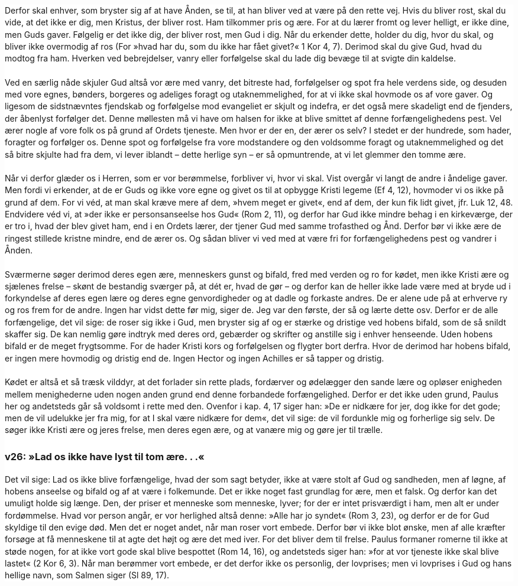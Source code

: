 Derfor skal enhver, som bryster sig af at have Ånden, se til, at han bliver ved at være på den rette vej. Hvis du bliver rost, skal du vide, at det ikke er dig, men Kristus, der bliver rost. Ham tilkommer pris og ære. For at du lærer fromt og lever helligt, er ikke dine, men Guds gaver. Følgelig er det ikke dig, der bliver rost, men Gud i dig. Når du erkender dette, holder du dig, hvor du skal, og bliver ikke overmodig af ros (For »hvad har du, som du ikke har fået givet?« 1 Kor 4, 7). Derimod skal du give Gud, hvad du modtog fra ham. Hverken ved bebrejdelser, vanry eller forfølgelse skal du lade dig bevæge til at svigte din kaldelse.  
&nbsp;  
Ved en særlig nåde skjuler Gud altså vor ære med vanry, det bitreste had, forfølgelser og spot fra hele verdens side, og desuden med vore egnes, bønders, borgeres og adeliges foragt og utaknemmelighed, for at vi ikke skal hovmode os af vore gaver. Og ligesom de sidstnævntes fjendskab og forfølgelse mod evangeliet er skjult og indefra, er det også mere skadeligt end de fjenders, der åbenlyst forfølger det. Denne møllesten må vi have om halsen for ikke at blive smittet af denne forfængelighedens pest. Vel ærer nogle af vore folk os på grund af Ordets tjeneste. Men hvor er der en, der ærer os selv? I stedet er der hundrede, som hader, foragter og forfølger os. Denne spot og forfølgelse fra vore modstandere og den voldsomme foragt og utaknemmelighed og det så bitre skjulte had fra dem, vi lever iblandt – dette herlige syn – er så opmuntrende, at vi let glemmer den tomme ære.  
&nbsp;  
Når vi derfor glæder os i Herren, som er vor berømmelse, forbliver vi, hvor vi skal. Vist overgår vi langt de andre i åndelige gaver. Men fordi vi erkender, at de er Guds og ikke vore egne og givet os til at opbygge Kristi legeme (Ef 4, 12), hovmoder vi os ikke på grund af dem. For vi véd, at man skal kræve mere af dem, »hvem meget er givet«, end af dem, der kun fik lidt givet, jfr. Luk 12, 48. Endvidere véd vi, at »der ikke er personsanseelse hos Gud« (Rom 2, 11), og derfor har Gud ikke mindre behag i en kirkeværge, der er tro i, hvad der blev givet ham, end i en Ordets lærer, der tjener Gud med samme trofasthed og Ånd. Derfor bør vi ikke ære de ringest stillede kristne mindre, end de ærer os. Og sådan bliver vi ved med at være fri for forfængelighedens pest og vandrer i Ånden.  
&nbsp;  
Sværmerne søger derimod deres egen ære, menneskers gunst og bifald, fred med verden og ro for kødet, men ikke Kristi ære og sjælenes frelse – skønt de bestandig sværger på, at dét er, hvad de gør – og derfor kan de heller ikke lade være med at bryde ud i forkyndelse af deres egen lære og deres egne genvordigheder og at dadle og forkaste andres. De er alene ude på at erhverve ry og ros frem for de andre. Ingen har vidst dette før mig, siger de. Jeg var den første, der så og lærte dette osv. Derfor er de alle forfængelige, det vil sige: de roser sig ikke i Gud, men bryster sig af og er stærke og dristige ved hobens bifald, som de så snildt skaffer sig. De kan nemlig gøre indtryk med deres ord, gebærder og skrifter og anstille sig i enhver henseende. Uden hobens bifald er de meget frygtsomme. For de hader Kristi kors og forfølgelsen og flygter bort derfra. Hvor de derimod har hobens bifald, er ingen mere hovmodig og dristig end de. Ingen Hector og ingen Achilles er så tapper og dristig.  
&nbsp;  
Kødet er altså et så træsk vilddyr, at det forlader sin rette plads, fordærver og ødelægger den sande lære og opløser enigheden mellem menighederne uden nogen anden grund end denne forbandede forfængelighed. Derfor er det ikke uden grund, Paulus her og andetsteds går så voldsomt i rette med den. Ovenfor i kap. 4, 17 siger han: »De er nidkære for jer, dog ikke for det gode; men de vil udelukke jer fra mig, for at I skal være nidkære for dem«, det vil sige: de vil fordunkle mig og forherlige sig selv. De søger ikke Kristi ære og jeres frelse, men deres egen ære, og at vanære mig og gøre jer til trælle.

### v26: »Lad os ikke have lyst til tom ære. . .«
Det vil sige: Lad os ikke blive forfængelige, hvad der som sagt betyder, ikke at være stolt af Gud og sandheden, men af løgne, af hobens anseelse og bifald og af at være i folkemunde. Det er ikke noget fast grundlag for ære, men et falsk. Og derfor kan det umuligt holde sig længe. Den, der priser et menneske som menneske, lyver; for der er intet prisværdigt i ham, men alt er under fordømmelse. Hvad vor person angår, er vor herlighed altså denne: »Alle har jo syndet« (Rom 3, 23), og derfor er de for Gud skyldige til den evige død. Men det er noget andet, når man roser vort embede. Derfor bør vi ikke blot ønske, men af alle kræfter forsøge at få menneskene til at agte det højt og ære det med iver. For det bliver dem til frelse. Paulus formaner romerne til ikke at støde nogen, for at ikke vort gode skal blive bespottet (Rom 14, 16), og andetsteds siger han: »for at vor tjeneste ikke skal blive lastet« (2 Kor 6, 3). Når man berømmer vort embede, er det derfor ikke os personlig, der lovprises; men vi lovprises i Gud og hans hellige navn, som Salmen siger (Sl 89, 17).
